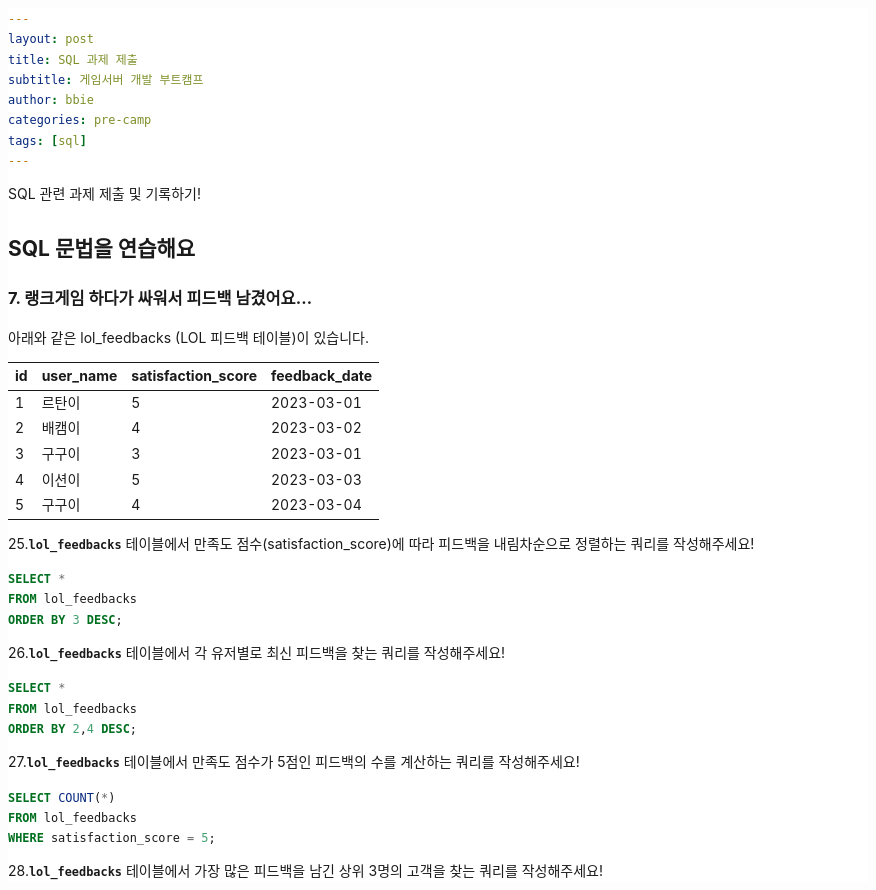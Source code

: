```yaml
---
layout: post
title: SQL 과제 제출
subtitle: 게임서버 개발 부트캠프
author: bbie
categories: pre-camp
tags: [sql]
---
```


SQL 관련 과제 제출 및 기록하기!

## SQL 문법을 연습해요

### 7. 랭크게임 하다가 싸워서 피드백 남겼어요…

아래와 같은 lol_feedbacks (LOL 피드백 테이블)이 있습니다.

| id | user_name | satisfaction_score | feedback_date |
| --- | --- | --- | --- |
| 1 | 르탄이 | 5 | 2023-03-01 |
| 2 | 배캠이 | 4 | 2023-03-02 |
| 3 | 구구이 | 3 | 2023-03-01 |
| 4 | 이션이 | 5 | 2023-03-03 |
| 5 | 구구이 | 4 | 2023-03-04 |

25.**`lol_feedbacks`** 테이블에서 만족도 점수(satisfaction_score)에 따라 피드백을 내림차순으로 정렬하는 쿼리를 작성해주세요!

```sql
SELECT * 
FROM lol_feedbacks 
ORDER BY 3 DESC;
```

26.**`lol_feedbacks`** 테이블에서 각 유저별로 최신 피드백을 찾는 쿼리를 작성해주세요!

```sql
SELECT * 
FROM lol_feedbacks 
ORDER BY 2,4 DESC;
```

27.**`lol_feedbacks`** 테이블에서 만족도 점수가 5점인 피드백의 수를 계산하는 쿼리를 작성해주세요!

```sql
SELECT COUNT(*) 
FROM lol_feedbacks 
WHERE satisfaction_score = 5;
```

28.**`lol_feedbacks`** 테이블에서 가장 많은 피드백을 남긴 상위 3명의 고객을 찾는 쿼리를 작성해주세요!
